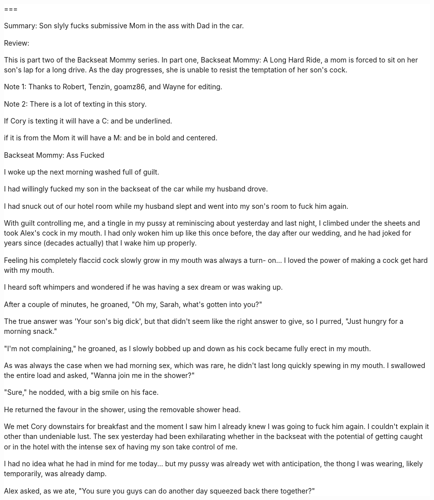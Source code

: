 ===

Summary: Son slyly fucks submissive Mom in the ass with Dad in the car. 

Review: 

This is part two of the Backseat Mommy series. In part one, Backseat Mommy: A Long Hard Ride, a mom is forced to sit on her son's lap for a long drive. As the day progresses, she is unable to resist the temptation of her son's cock. 

Note 1: Thanks to Robert, Tenzin, goamz86, and Wayne for editing. 

Note 2: There is a lot of texting in this story. 

If Cory is texting it will have a C: and be underlined. 

if it is from the Mom it will have a M: and be in bold and centered. 

Backseat Mommy: Ass Fucked 

I woke up the next morning washed full of guilt. 

I had willingly fucked my son in the backseat of the car while my husband drove. 

I had snuck out of our hotel room while my husband slept and went into my son's room to fuck him again. 

With guilt controlling me, and a tingle in my pussy at reminiscing about yesterday and last night, I climbed under the sheets and took Alex's cock in my mouth. I had only woken him up like this once before, the day after our wedding, and he had joked for years since (decades actually) that I wake him up properly. 

Feeling his completely flaccid cock slowly grow in my mouth was always a turn- on... I loved the power of making a cock get hard with my mouth. 

I heard soft whimpers and wondered if he was having a sex dream or was waking up. 

After a couple of minutes, he groaned, "Oh my, Sarah, what's gotten into you?" 

The true answer was 'Your son's big dick', but that didn't seem like the right answer to give, so I purred, "Just hungry for a morning snack." 

"I'm not complaining," he groaned, as I slowly bobbed up and down as his cock became fully erect in my mouth. 

As was always the case when we had morning sex, which was rare, he didn't last long quickly spewing in my mouth. I swallowed the entire load and asked, "Wanna join me in the shower?" 

"Sure," he nodded, with a big smile on his face. 

He returned the favour in the shower, using the removable shower head. 

We met Cory downstairs for breakfast and the moment I saw him I already knew I was going to fuck him again. I couldn't explain it other than undeniable lust. The sex yesterday had been exhilarating whether in the backseat with the potential of getting caught or in the hotel with the intense sex of having my son take control of me. 

I had no idea what he had in mind for me today... but my pussy was already wet with anticipation, the thong I was wearing, likely temporarily, was already damp. 

Alex asked, as we ate, "You sure you guys can do another day squeezed back there together?" 
